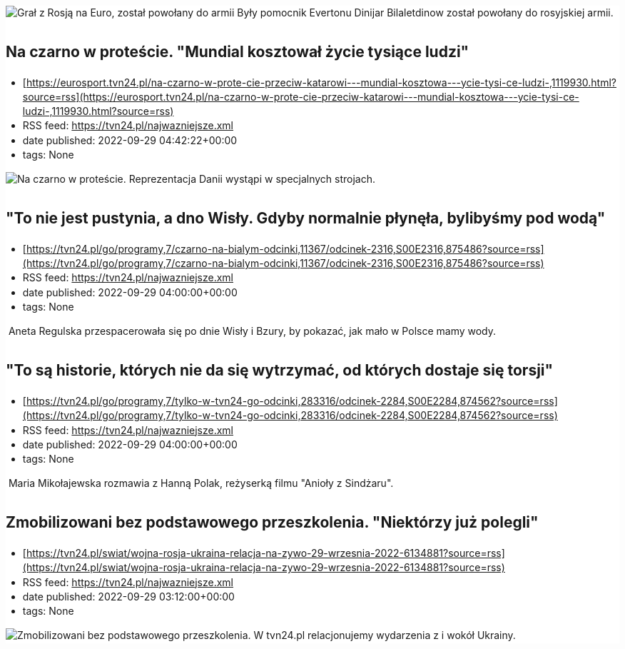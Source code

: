 <img alt="Grał z Rosją na Euro, został powołany do armii" src="https://tvn24.pl/najnowsze/cdn-zdjecie-uewnlz-dinijar-bilaletdinow-jest-bylym-pilkarzem-min-evertonu/alternates/LANDSCAPE_1280" />
    Były pomocnik Evertonu Dinijar Bilaletdinow został powołany do rosyjskiej armii.

## Na czarno w proteście. "Mundial kosztował życie tysiące ludzi"
 - [https://eurosport.tvn24.pl/na-czarno-w-prote-cie-przeciw-katarowi---mundial-kosztowa---ycie-tysi-ce-ludzi-,1119930.html?source=rss](https://eurosport.tvn24.pl/na-czarno-w-prote-cie-przeciw-katarowi---mundial-kosztowa---ycie-tysi-ce-ludzi-,1119930.html?source=rss)
 - RSS feed: https://tvn24.pl/najwazniejsze.xml
 - date published: 2022-09-29 04:42:22+00:00
 - tags: None

<img alt="Na czarno w proteście. " src="https://tvn24.pl/najnowsze/cdn-zdjecie-sez20x-reprezentacja-danii/alternates/LANDSCAPE_1280" />
    Reprezentacja Danii wystąpi w specjalnych strojach.

## "To nie jest pustynia, a dno Wisły. Gdyby normalnie płynęła, bylibyśmy pod wodą"
 - [https://tvn24.pl/go/programy,7/czarno-na-bialym-odcinki,11367/odcinek-2316,S00E2316,875486?source=rss](https://tvn24.pl/go/programy,7/czarno-na-bialym-odcinki,11367/odcinek-2316,S00E2316,875486?source=rss)
 - RSS feed: https://tvn24.pl/najwazniejsze.xml
 - date published: 2022-09-29 04:00:00+00:00
 - tags: None

<img alt="" src="https://tvn24.pl/najnowsze/cdn-zdjecie-33szfu-susza2-cnb-6134487/alternates/LANDSCAPE_1280" />
    Aneta Regulska przespacerowała się po dnie Wisły i Bzury, by pokazać, jak mało w Polsce mamy wody.

## "To są historie, których nie da się wytrzymać, od których dostaje się torsji"
 - [https://tvn24.pl/go/programy,7/tylko-w-tvn24-go-odcinki,283316/odcinek-2284,S00E2284,874562?source=rss](https://tvn24.pl/go/programy,7/tylko-w-tvn24-go-odcinki,283316/odcinek-2284,S00E2284,874562?source=rss)
 - RSS feed: https://tvn24.pl/najwazniejsze.xml
 - date published: 2022-09-29 04:00:00+00:00
 - tags: None

<img alt="" src="https://tvn24.pl/najnowsze/cdn-zdjecie-ptbjy6-anioly-z-sindzaru-6133008/alternates/LANDSCAPE_1280" />
    Maria Mikołajewska rozmawia z Hanną Polak, reżyserką filmu "Anioły z Sindżaru".

## Zmobilizowani bez podstawowego przeszkolenia. "Niektórzy już polegli"
 - [https://tvn24.pl/swiat/wojna-rosja-ukraina-relacja-na-zywo-29-wrzesnia-2022-6134881?source=rss](https://tvn24.pl/swiat/wojna-rosja-ukraina-relacja-na-zywo-29-wrzesnia-2022-6134881?source=rss)
 - RSS feed: https://tvn24.pl/najwazniejsze.xml
 - date published: 2022-09-29 03:12:00+00:00
 - tags: None

<img alt="Zmobilizowani bez podstawowego przeszkolenia. " src="https://tvn24.pl/najnowsze/cdn-zdjecie-8cx487-mobilizowani-do-armii-mezczyzni-w-moskwie-6135756/alternates/LANDSCAPE_1280" />
    W tvn24.pl relacjonujemy wydarzenia z i wokół Ukrainy.
